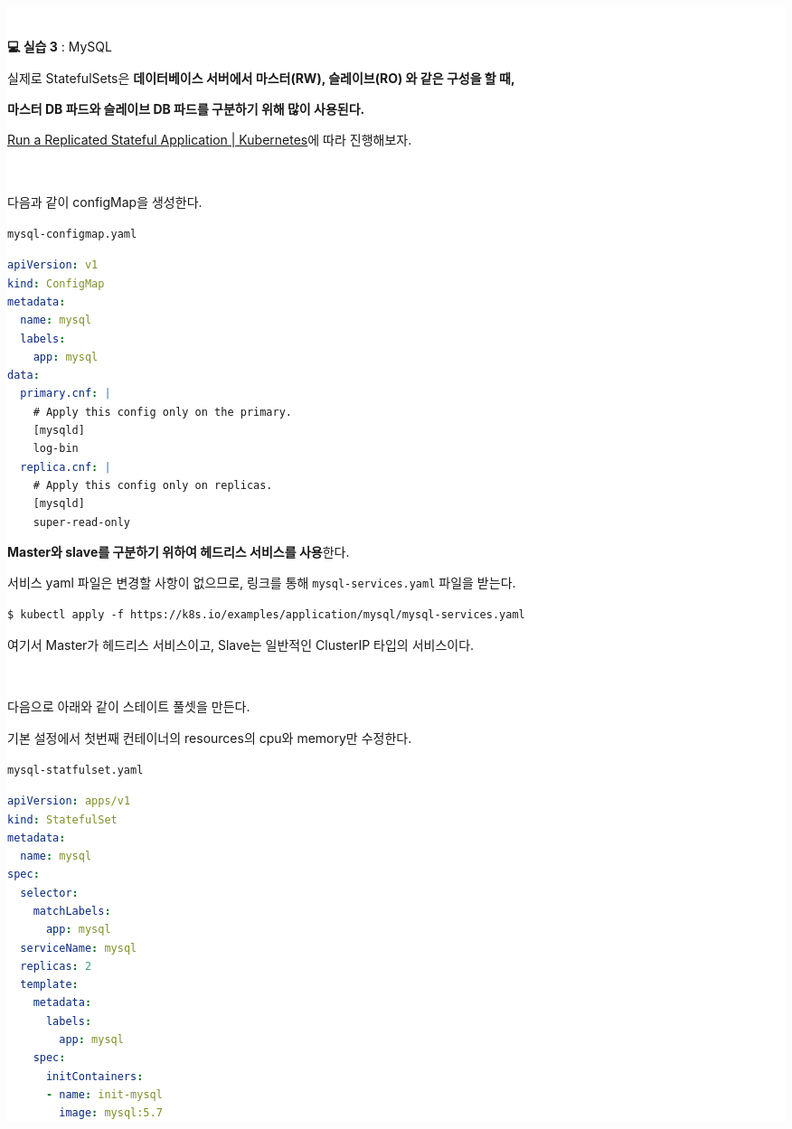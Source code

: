 <br>

**💻 실습 3** : MySQL

실제로 StatefulSets은 **데이터베이스 서버에서 마스터(RW), 슬레이브(RO) 와 같은 구성을 할 때,** 

**마스터 DB 파드와 슬레이브 DB 파드를 구분하기 위해 많이 사용된다.**

[Run a Replicated Stateful Application | Kubernetes](https://kubernetes.io/docs/tasks/run-application/run-replicated-stateful-application/)에 따라 진행해보자.

<br>

다음과 같이 configMap을 생성한다.

`mysql-configmap.yaml`

```yaml
apiVersion: v1
kind: ConfigMap
metadata:
  name: mysql
  labels:
    app: mysql
data:
  primary.cnf: |
    # Apply this config only on the primary.
    [mysqld]
    log-bin
  replica.cnf: |
    # Apply this config only on replicas.
    [mysqld]
    super-read-only
```

**Master와 slave를 구분하기 위하여 헤드리스 서비스를 사용**한다.

서비스 yaml 파일은 변경할 사항이 없으므로, 링크를 통해 `mysql-services.yaml` 파일을 받는다.

```shell
$ kubectl apply -f https://k8s.io/examples/application/mysql/mysql-services.yaml
```

여기서 Master가 헤드리스 서비스이고, Slave는 일반적인 ClusterIP 타입의 서비스이다.

<br>

다음으로 아래와 같이 스테이트 풀셋을 만든다. 

기본 설정에서 첫번째 컨테이너의 resources의 cpu와 memory만 수정한다.

`mysql-statfulset.yaml`

```yaml
apiVersion: apps/v1
kind: StatefulSet
metadata:
  name: mysql
spec:
  selector:
    matchLabels:
      app: mysql
  serviceName: mysql
  replicas: 2
  template:
    metadata:
      labels:
        app: mysql
    spec:
      initContainers:
      - name: init-mysql
        image: mysql:5.7
```